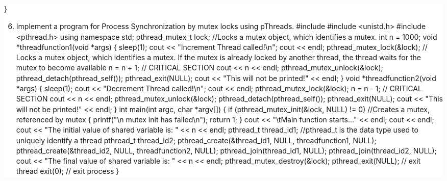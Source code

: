 } 

6. Implement a program for Process Synchronization by mutex  locks using pThreads.
#include <iostream> 
#include <unistd.h> 
#include <pthread.h> 
using namespace std; 
pthread_mutex_t lock;  //Locks a mutex object, which identifies a mutex.
int n = 1000; 
void *threadfunction1(void *args) 
{ 
sleep(1); 
cout << "Increment Thread called!\n"; 
cout << endl; 
pthread_mutex_lock(&lock);  // Locks a mutex object, which identifies a mutex. If the mutex is already locked by another thread, the thread waits for the mutex to become available
n = n + 1; // CRITICAL SECTION 
cout << n << endl; 
pthread_mutex_unlock(&lock); 
pthread_detach(pthread_self()); 
pthread_exit(NULL); 
cout << "This will not be printed!" << endl; 
} 
void *threadfunction2(void *args) 
{ 
sleep(1); 
cout << "Decrement Thread called!\n"; 
cout << endl; 
pthread_mutex_lock(&lock); 
n = n - 1; // CRITICAL SECTION 
cout << n << endl; 
pthread_mutex_unlock(&lock); 
pthread_detach(pthread_self()); 
pthread_exit(NULL); 
cout << "This will not be printed!" << endl;
} 
int main(int argc, char *argv[]) 
{ 
if (pthread_mutex_init(&lock, NULL) != 0) //Creates a mutex, referenced by mutex
{ 
printf("\n mutex init has failed\n"); 
return 1; 
} 
cout << "\tMain function starts..." << endl; 
cout << endl; 
cout << "The initial value of shared variable is: " << n << endl; 
pthread_t thread_id1;  //pthread_t is the data type used to uniquely identify a thread
pthread_t thread_id2; 
pthread_create(&thread_id1, NULL, threadfunction1, NULL); pthread_create(&thread_id2, NULL, threadfunction2, NULL); 
pthread_join(thread_id1, NULL); 
pthread_join(thread_id2, NULL); 
cout << "The final value of shared variable is: " << n << endl; 
pthread_mutex_destroy(&lock); 
pthread_exit(NULL); // exit thread 
exit(0); // exit process 
} 
